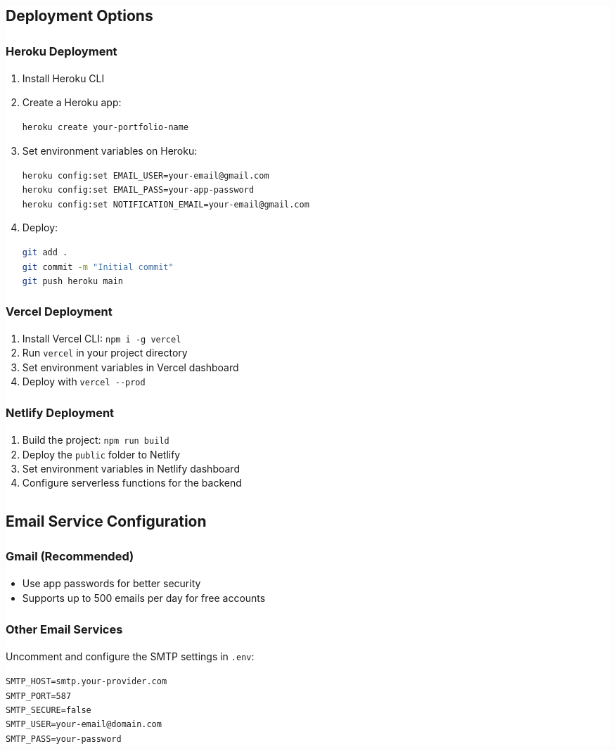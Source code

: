 ## Deployment Options

### Heroku Deployment

1. Install Heroku CLI
2. Create a Heroku app:
   ```bash
   heroku create your-portfolio-name
   ```

3. Set environment variables on Heroku:
   ```bash
   heroku config:set EMAIL_USER=your-email@gmail.com
   heroku config:set EMAIL_PASS=your-app-password
   heroku config:set NOTIFICATION_EMAIL=your-email@gmail.com
   ```

4. Deploy:
   ```bash
   git add .
   git commit -m "Initial commit"
   git push heroku main
   ```

### Vercel Deployment

1. Install Vercel CLI: `npm i -g vercel`
2. Run `vercel` in your project directory
3. Set environment variables in Vercel dashboard
4. Deploy with `vercel --prod`

### Netlify Deployment

1. Build the project: `npm run build`
2. Deploy the `public` folder to Netlify
3. Set environment variables in Netlify dashboard
4. Configure serverless functions for the backend

## Email Service Configuration

### Gmail (Recommended)
- Use app passwords for better security
- Supports up to 500 emails per day for free accounts

### Other Email Services
Uncomment and configure the SMTP settings in `.env`:

```env
SMTP_HOST=smtp.your-provider.com
SMTP_PORT=587
SMTP_SECURE=false
SMTP_USER=your-email@domain.com
SMTP_PASS=your-password
```
